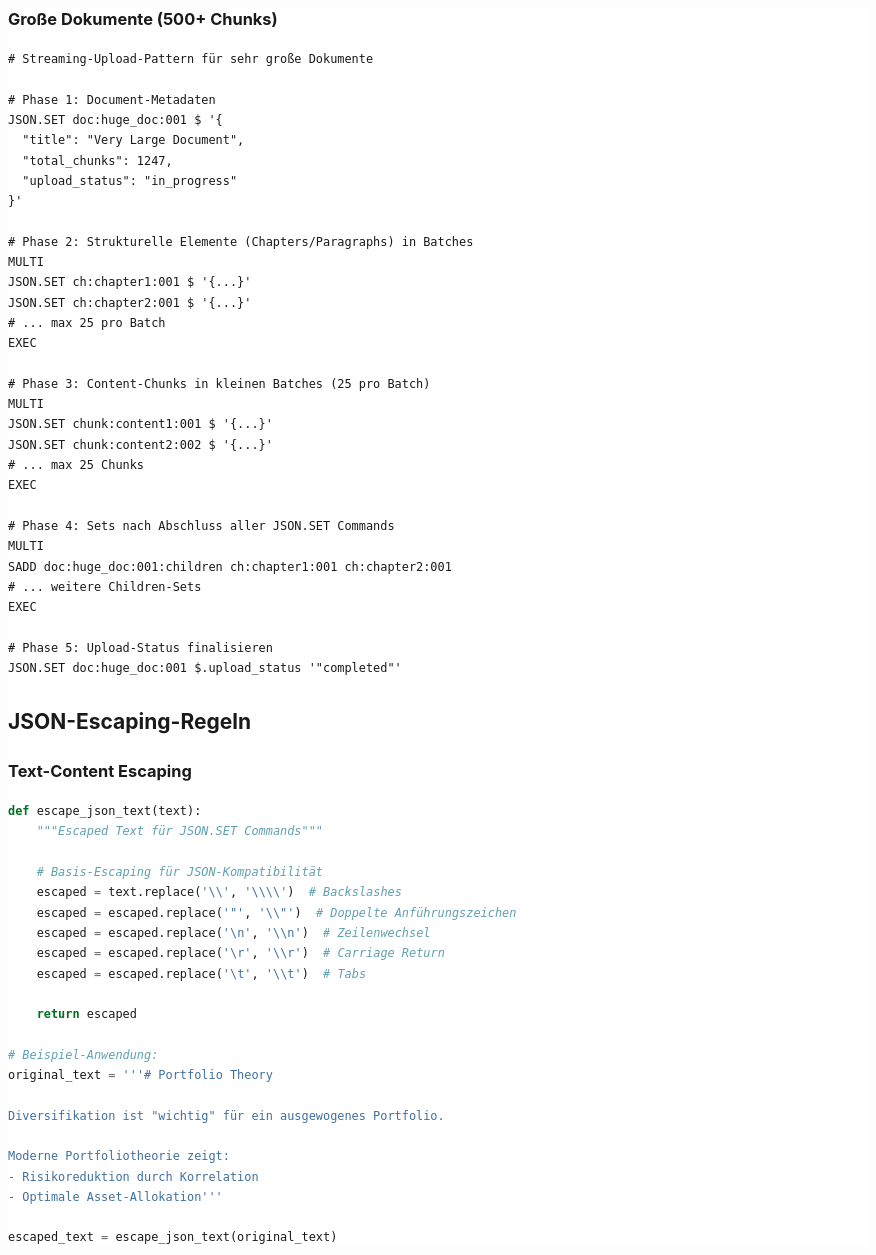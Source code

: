### Große Dokumente (500+ Chunks)
```redis
# Streaming-Upload-Pattern für sehr große Dokumente

# Phase 1: Document-Metadaten
JSON.SET doc:huge_doc:001 $ '{
  "title": "Very Large Document",
  "total_chunks": 1247,
  "upload_status": "in_progress"
}'

# Phase 2: Strukturelle Elemente (Chapters/Paragraphs) in Batches
MULTI
JSON.SET ch:chapter1:001 $ '{...}'
JSON.SET ch:chapter2:001 $ '{...}'
# ... max 25 pro Batch
EXEC

# Phase 3: Content-Chunks in kleinen Batches (25 pro Batch)
MULTI
JSON.SET chunk:content1:001 $ '{...}'
JSON.SET chunk:content2:002 $ '{...}'
# ... max 25 Chunks
EXEC

# Phase 4: Sets nach Abschluss aller JSON.SET Commands
MULTI
SADD doc:huge_doc:001:children ch:chapter1:001 ch:chapter2:001
# ... weitere Children-Sets
EXEC

# Phase 5: Upload-Status finalisieren
JSON.SET doc:huge_doc:001 $.upload_status '"completed"'
```

## JSON-Escaping-Regeln

### Text-Content Escaping
```python
def escape_json_text(text):
    """Escaped Text für JSON.SET Commands"""
    
    # Basis-Escaping für JSON-Kompatibilität
    escaped = text.replace('\\', '\\\\')  # Backslashes
    escaped = escaped.replace('"', '\\"')  # Doppelte Anführungszeichen
    escaped = escaped.replace('\n', '\\n')  # Zeilenwechsel
    escaped = escaped.replace('\r', '\\r')  # Carriage Return
    escaped = escaped.replace('\t', '\\t')  # Tabs
    
    return escaped

# Beispiel-Anwendung:
original_text = '''# Portfolio Theory

Diversifikation ist "wichtig" für ein ausgewogenes Portfolio.

Moderne Portfoliotheorie zeigt:
- Risikoreduktion durch Korrelation
- Optimale Asset-Allokation'''

escaped_text = escape_json_text(original_text)
```